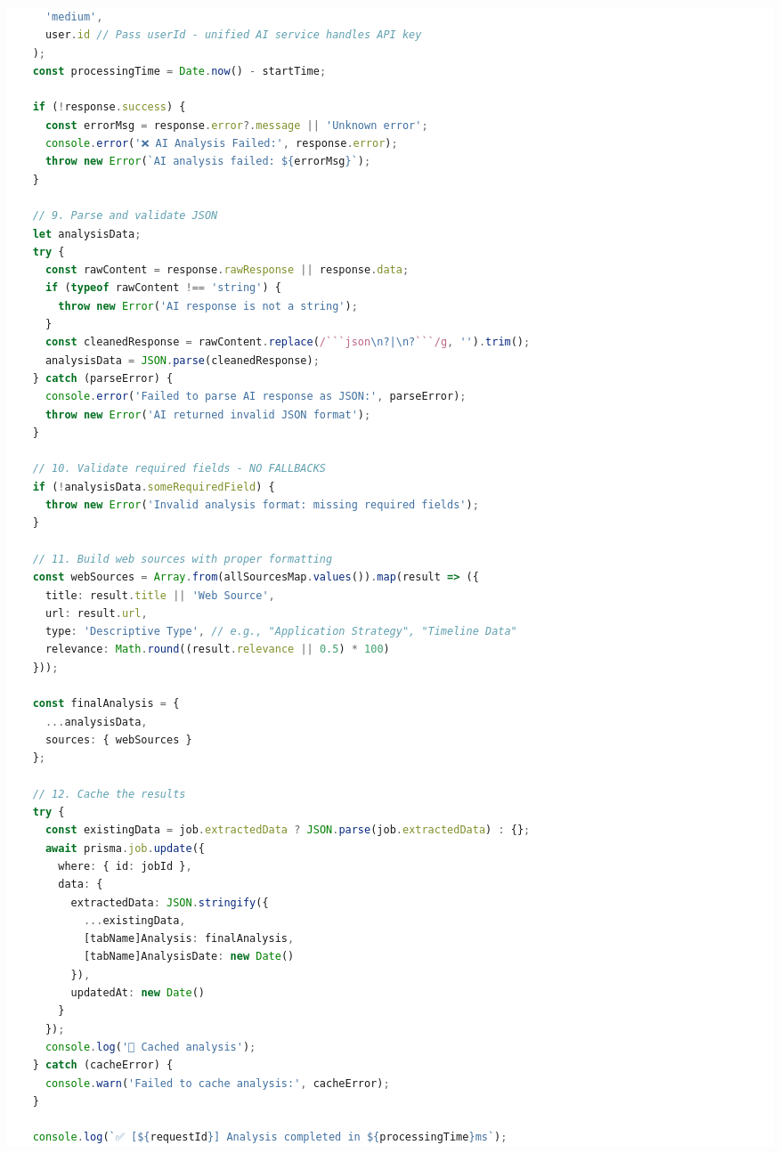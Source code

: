 ```typescript
      'medium',
      user.id // Pass userId - unified AI service handles API key
    );
    const processingTime = Date.now() - startTime;

    if (!response.success) {
      const errorMsg = response.error?.message || 'Unknown error';
      console.error('❌ AI Analysis Failed:', response.error);
      throw new Error(`AI analysis failed: ${errorMsg}`);
    }

    // 9. Parse and validate JSON
    let analysisData;
    try {
      const rawContent = response.rawResponse || response.data;
      if (typeof rawContent !== 'string') {
        throw new Error('AI response is not a string');
      }
      const cleanedResponse = rawContent.replace(/```json\n?|\n?```/g, '').trim();
      analysisData = JSON.parse(cleanedResponse);
    } catch (parseError) {
      console.error('Failed to parse AI response as JSON:', parseError);
      throw new Error('AI returned invalid JSON format');
    }

    // 10. Validate required fields - NO FALLBACKS
    if (!analysisData.someRequiredField) {
      throw new Error('Invalid analysis format: missing required fields');
    }

    // 11. Build web sources with proper formatting
    const webSources = Array.from(allSourcesMap.values()).map(result => ({
      title: result.title || 'Web Source',
      url: result.url,
      type: 'Descriptive Type', // e.g., "Application Strategy", "Timeline Data"
      relevance: Math.round((result.relevance || 0.5) * 100)
    }));

    const finalAnalysis = {
      ...analysisData,
      sources: { webSources }
    };

    // 12. Cache the results
    try {
      const existingData = job.extractedData ? JSON.parse(job.extractedData) : {};
      await prisma.job.update({
        where: { id: jobId },
        data: {
          extractedData: JSON.stringify({
            ...existingData,
            [tabName]Analysis: finalAnalysis,
            [tabName]AnalysisDate: new Date()
          }),
          updatedAt: new Date()
        }
      });
      console.log('💾 Cached analysis');
    } catch (cacheError) {
      console.warn('Failed to cache analysis:', cacheError);
    }

    console.log(`✅ [${requestId}] Analysis completed in ${processingTime}ms`);
```